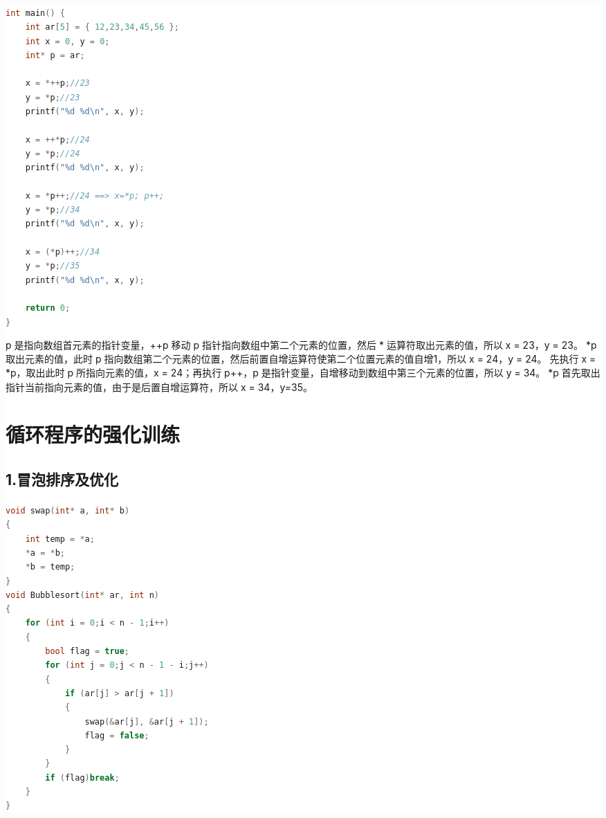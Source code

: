 ```c
int main() {
	int ar[5] = { 12,23,34,45,56 };
	int x = 0, y = 0;
	int* p = ar;

	x = *++p;//23
	y = *p;//23
	printf("%d %d\n", x, y);

	x = ++*p;//24
	y = *p;//24
	printf("%d %d\n", x, y);

	x = *p++;//24 ==> x=*p; p++;
	y = *p;//34
	printf("%d %d\n", x, y);

	x = (*p)++;//34
	y = *p;//35
	printf("%d %d\n", x, y);

	return 0;
}
```

p 是指向数组首元素的指针变量，++p 移动 p 指针指向数组中第二个元素的位置，然后 * 运算符取出元素的值，所以 x = 23，y = 23。
*p 取出元素的值，此时 p 指向数组第二个元素的位置，然后前置自增运算符使第二个位置元素的值自增1，所以 x = 24，y = 24。
先执行 x = *p，取出此时 p 所指向元素的值，x = 24；再执行 p++，p 是指针变量，自增移动到数组中第三个元素的位置，所以 y = 34。
*p 首先取出指针当前指向元素的值，由于是后置自增运算符，所以 x = 34，y=35。

# 循环程序的强化训练

## 1.冒泡排序及优化

```c
void swap(int* a, int* b)
{
	int temp = *a;
	*a = *b;
	*b = temp;
}
void Bubblesort(int* ar, int n)
{
	for (int i = 0;i < n - 1;i++)
	{	
		bool flag = true;
		for (int j = 0;j < n - 1 - i;j++)
		{
			if (ar[j] > ar[j + 1])
			{
				swap(&ar[j], &ar[j + 1]);
				flag = false;
			}
		}
		if (flag)break;
	}
}
```
